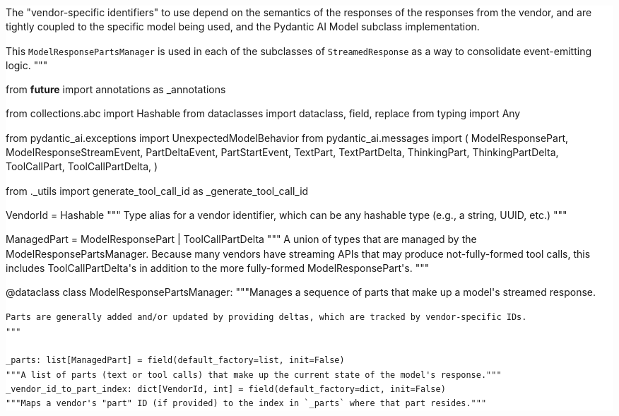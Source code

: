 The "vendor-specific identifiers" to use depend on the semantics of the responses of the responses from the vendor,
and are tightly coupled to the specific model being used, and the Pydantic AI Model subclass implementation.

This `ModelResponsePartsManager` is used in each of the subclasses of `StreamedResponse` as a way to consolidate
event-emitting logic.
"""

from __future__ import annotations as _annotations

from collections.abc import Hashable
from dataclasses import dataclass, field, replace
from typing import Any

from pydantic_ai.exceptions import UnexpectedModelBehavior
from pydantic_ai.messages import (
    ModelResponsePart,
    ModelResponseStreamEvent,
    PartDeltaEvent,
    PartStartEvent,
    TextPart,
    TextPartDelta,
    ThinkingPart,
    ThinkingPartDelta,
    ToolCallPart,
    ToolCallPartDelta,
)

from ._utils import generate_tool_call_id as _generate_tool_call_id

VendorId = Hashable
"""
Type alias for a vendor identifier, which can be any hashable type (e.g., a string, UUID, etc.)
"""

ManagedPart = ModelResponsePart | ToolCallPartDelta
"""
A union of types that are managed by the ModelResponsePartsManager.
Because many vendors have streaming APIs that may produce not-fully-formed tool calls,
this includes ToolCallPartDelta's in addition to the more fully-formed ModelResponsePart's.
"""


@dataclass
class ModelResponsePartsManager:
    """Manages a sequence of parts that make up a model's streamed response.

    Parts are generally added and/or updated by providing deltas, which are tracked by vendor-specific IDs.
    """

    _parts: list[ManagedPart] = field(default_factory=list, init=False)
    """A list of parts (text or tool calls) that make up the current state of the model's response."""
    _vendor_id_to_part_index: dict[VendorId, int] = field(default_factory=dict, init=False)
    """Maps a vendor's "part" ID (if provided) to the index in `_parts` where that part resides."""
